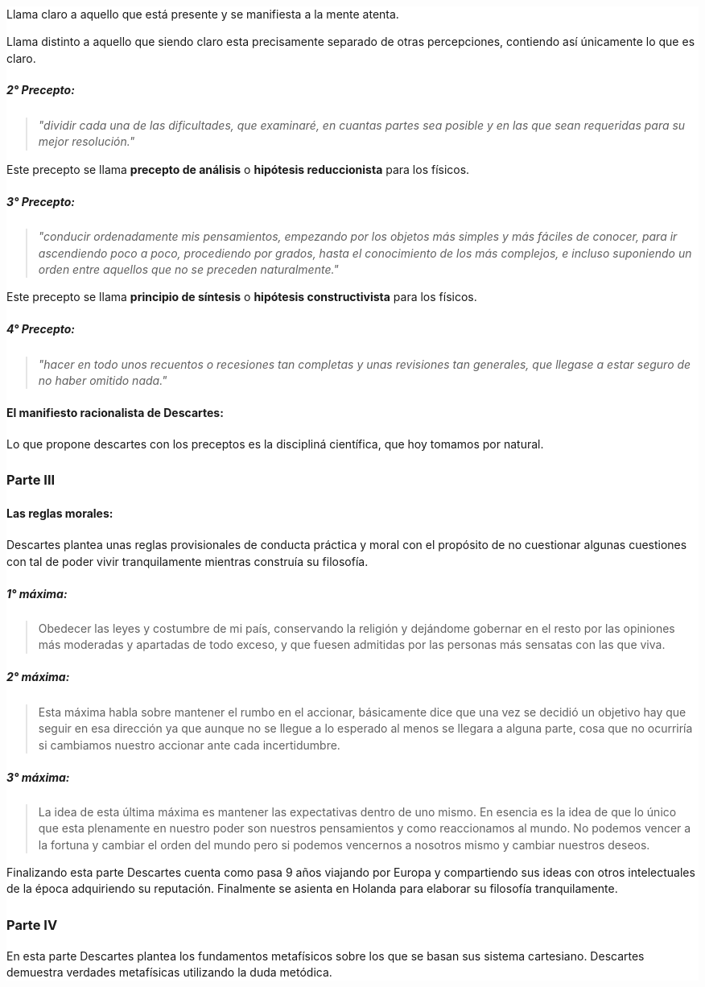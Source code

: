 Llama claro a aquello que está presente y se manifiesta a la mente atenta.

Llama distinto a aquello que siendo claro esta precisamente separado de otras percepciones, contiendo así únicamente lo que es claro.

##### 2° Precepto:
> *"dividir cada una de las dificultades, que examinaré, en cuantas partes sea posible y en las que sean requeridas para su mejor resolución."*

Este precepto se llama **precepto de análisis** o **hipótesis reduccionista** para los físicos.

##### 3° Precepto:
> *"conducir ordenadamente mis pensamientos, empezando por los objetos más simples y más fáciles de conocer, para ir ascendiendo poco a poco, procediendo por grados, hasta el conocimiento de los más complejos, e incluso suponiendo un orden entre aquellos que no se preceden naturalmente."*

Este precepto se llama **principio de síntesis** o **hipótesis constructivista** para los físicos.

##### 4° Precepto:
> *"hacer en todo unos recuentos o recesiones tan completas y unas revisiones tan generales, que llegase a estar seguro de no haber omitido nada."*

#### El manifiesto racionalista de Descartes: 
Lo que propone descartes con los preceptos es la discipliná científica, que hoy tomamos por natural.

### Parte III
#### Las reglas morales:
Descartes plantea unas reglas provisionales de conducta práctica y moral con el propósito de no cuestionar algunas cuestiones con tal de poder vivir tranquilamente mientras construía su filosofía.
##### 1° máxima:
>Obedecer las leyes y costumbre de mi país, conservando la religión y dejándome gobernar en el resto por las opiniones más moderadas y apartadas de todo exceso, y que fuesen admitidas por las personas más sensatas con las que viva. 
##### 2° máxima:
> Esta máxima habla sobre mantener el rumbo en el accionar, básicamente dice que una vez se decidió un objetivo hay que seguir en esa dirección ya que aunque no se llegue a lo esperado al menos se llegara a alguna parte, cosa que no ocurriría si cambiamos nuestro accionar ante cada incertidumbre.
##### 3° máxima:
> La idea de esta última máxima es mantener las expectativas dentro de uno mismo. En esencia es la idea de que lo único que esta plenamente en nuestro poder son nuestros pensamientos y como reaccionamos al mundo. No podemos vencer a la fortuna y cambiar el orden del mundo pero si podemos vencernos a nosotros mismo y cambiar nuestros deseos.

Finalizando esta parte Descartes cuenta como pasa 9 años viajando por Europa y compartiendo sus ideas con otros intelectuales de la época adquiriendo su reputación. Finalmente se asienta en Holanda para elaborar su filosofía tranquilamente.

### Parte IV
En esta parte Descartes plantea los fundamentos metafísicos sobre los que se basan sus sistema cartesiano. Descartes demuestra verdades metafísicas utilizando la duda metódica.
